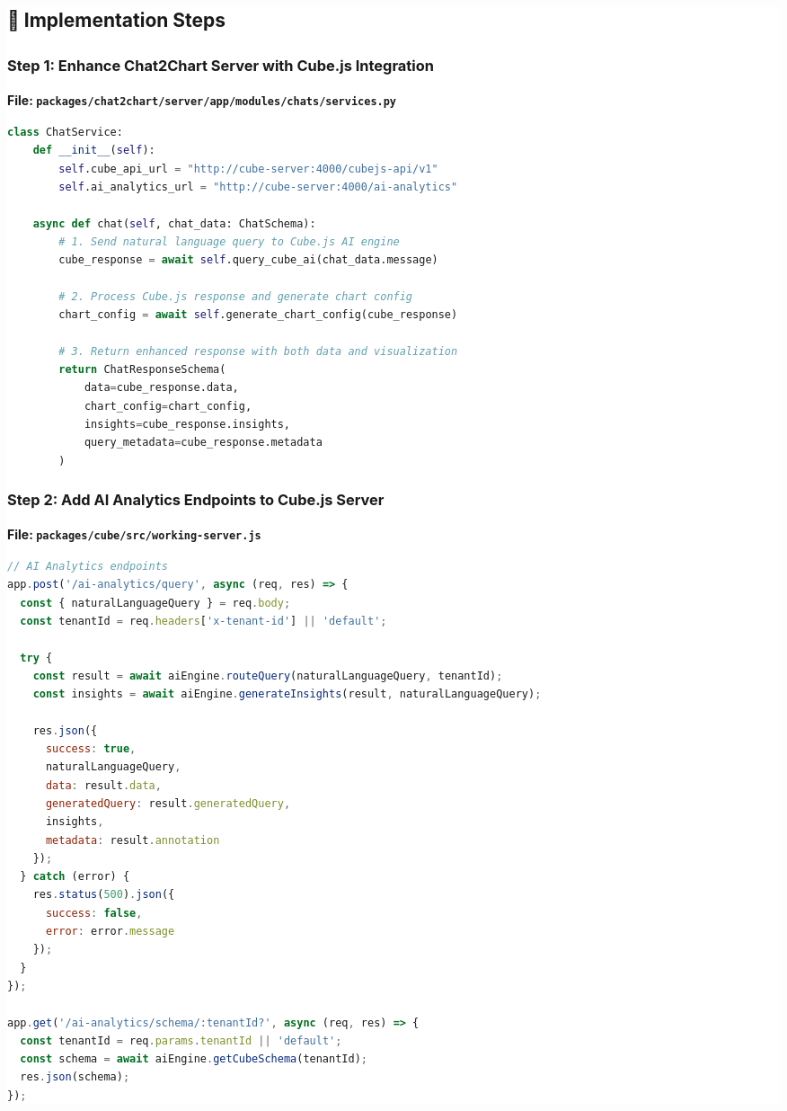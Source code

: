 ## 🔧 **Implementation Steps**

### Step 1: Enhance Chat2Chart Server with Cube.js Integration

**File: `packages/chat2chart/server/app/modules/chats/services.py`**
```python
class ChatService:
    def __init__(self):
        self.cube_api_url = "http://cube-server:4000/cubejs-api/v1"
        self.ai_analytics_url = "http://cube-server:4000/ai-analytics"
    
    async def chat(self, chat_data: ChatSchema):
        # 1. Send natural language query to Cube.js AI engine
        cube_response = await self.query_cube_ai(chat_data.message)
        
        # 2. Process Cube.js response and generate chart config
        chart_config = await self.generate_chart_config(cube_response)
        
        # 3. Return enhanced response with both data and visualization
        return ChatResponseSchema(
            data=cube_response.data,
            chart_config=chart_config,
            insights=cube_response.insights,
            query_metadata=cube_response.metadata
        )
```

### Step 2: Add AI Analytics Endpoints to Cube.js Server

**File: `packages/cube/src/working-server.js`**
```javascript
// AI Analytics endpoints
app.post('/ai-analytics/query', async (req, res) => {
  const { naturalLanguageQuery } = req.body;
  const tenantId = req.headers['x-tenant-id'] || 'default';
  
  try {
    const result = await aiEngine.routeQuery(naturalLanguageQuery, tenantId);
    const insights = await aiEngine.generateInsights(result, naturalLanguageQuery);
    
    res.json({
      success: true,
      naturalLanguageQuery,
      data: result.data,
      generatedQuery: result.generatedQuery,
      insights,
      metadata: result.annotation
    });
  } catch (error) {
    res.status(500).json({
      success: false,
      error: error.message
    });
  }
});

app.get('/ai-analytics/schema/:tenantId?', async (req, res) => {
  const tenantId = req.params.tenantId || 'default';
  const schema = await aiEngine.getCubeSchema(tenantId);
  res.json(schema);
});
```
